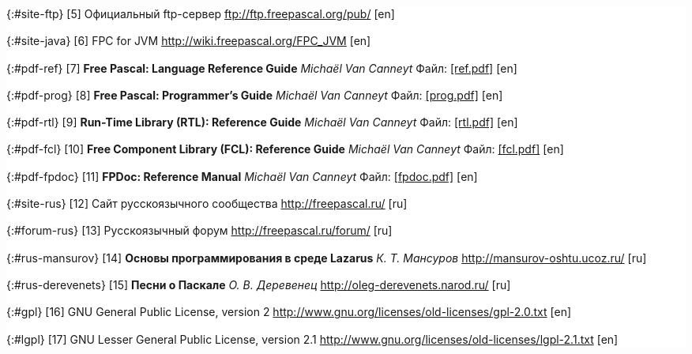{:#site-ftp}
[5] Официальный ftp-сервер
<ftp://ftp.freepascal.org/pub/> [en]

{:#site-java}
[6] FPC for JVM
<http://wiki.freepascal.org/FPC_JVM> [en]

{:#pdf-ref}
[7] **Free Pascal: Language Reference Guide**
*Michaël Van Canneyt*
Файл: [[ref.pdf]](ftp://ftp.freepascal.org/pub/fpc/docs-pdf/ref.pdf) [en]

{:#pdf-prog}
[8] **Free Pascal: Programmer’s Guide**
*Michaël Van Canneyt*
Файл: [[prog.pdf]](ftp://ftp.freepascal.org/pub/fpc/docs-pdf/prog.pdf) [en]

{:#pdf-rtl}
[9] **Run-Time Library (RTL): Reference Guide**
*Michaël Van Canneyt*
Файл: [[rtl.pdf]](ftp://ftp.freepascal.org/pub/fpc/docs-pdf/rtl.pdf) [en]

{:#pdf-fcl}
[10] **Free Component Library (FCL): Reference Guide**
*Michaël Van Canneyt*
Файл: [[fcl.pdf]](ftp://ftp.freepascal.org/pub/fpc/docs-pdf/fcl.pdf) [en]

{:#pdf-fpdoc}
[11] **FPDoc: Reference Manual**
*Michaël Van Canneyt*
Файл: [[fpdoc.pdf]](ftp://ftp.freepascal.org/pub/fpc/docs-pdf/fpdoc.pdf) [en]

{:#site-rus}
[12] Сайт русскоязычного сообщества
<http://freepascal.ru/> [ru]

{:#forum-rus}
[13] Русскоязычный форум
<http://freepascal.ru/forum/> [ru]

{:#rus-mansurov}
[14] **Основы программирования в среде Lazarus**
*К. Т. Мансуров*
<http://mansurov-oshtu.ucoz.ru/> [ru]

{:#rus-derevenets}
[15] **Песни о Паскале**
*О. В. Деревенец*
<http://oleg-derevenets.narod.ru/> [ru]

{:#gpl}
[16] GNU General Public License, version 2
<http://www.gnu.org/licenses/old-licenses/gpl-2.0.txt> [en]

{:#lgpl}
[17] GNU Lesser General Public License, version 2.1
<http://www.gnu.org/licenses/old-licenses/lgpl-2.1.txt> [en]


[^fpc-free]: GNU General Public License, см. подраздел [«Лицензии»](/2011/10/what-is-free-pascal.html#licenses).
[^lang]: Совместимость стандартных библиотек менее полная.
[cover]: /assets/img/2011-10/fpc/lazarus-over.png